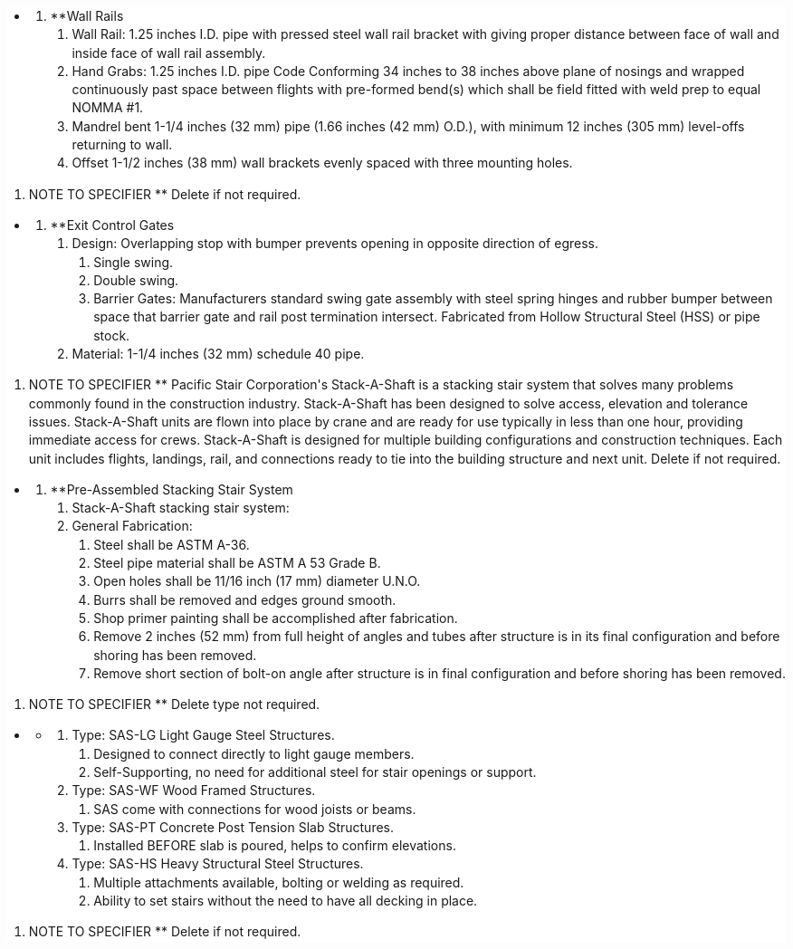 * 
	1. **Wall Rails
		1. Wall Rail: 1.25 inches I.D. pipe with pressed steel wall rail bracket with giving proper distance between face of wall and inside face of wall rail assembly.
		2. Hand Grabs: 1.25 inches I.D. pipe Code Conforming 34 inches to 38 inches above plane of nosings and wrapped continuously past space between flights with pre-formed bend(s) which shall be field fitted with weld prep to equal NOMMA #1.
		3. Mandrel bent 1-1/4 inches (32 mm) pipe (1.66 inches (42 mm) O.D.), with minimum 12 inches (305 mm) level-offs returning to wall.
		4. Offset 1-1/2 inches (38 mm) wall brackets evenly spaced with three mounting holes.
1.  NOTE TO SPECIFIER ** Delete if not required.

* 
	1. **Exit Control Gates
		1. Design: Overlapping stop with bumper prevents opening in opposite direction of egress.
			1. Single swing.
			2. Double swing.
			3. Barrier Gates: Manufacturers standard swing gate assembly with steel spring hinges and rubber bumper between space that barrier gate and rail post termination intersect. Fabricated from Hollow Structural Steel (HSS) or pipe stock.
		2. Material: 1-1/4 inches (32 mm) schedule 40 pipe.
1.  NOTE TO SPECIFIER ** Pacific Stair Corporation's Stack-A-Shaft is a stacking stair system that solves many problems commonly found in the construction industry. Stack-A-Shaft has been designed to solve access, elevation and tolerance issues. Stack-A-Shaft units are flown into place by crane and are ready for use typically in less than one hour, providing immediate access for crews. Stack-A-Shaft is designed for multiple building configurations and construction techniques. Each unit includes flights, landings, rail, and connections ready to tie into the building structure and next unit. Delete if not required.

* 
	1. **Pre-Assembled Stacking Stair System
		1. Stack-A-Shaft stacking stair system:
		2. General Fabrication:
			1. Steel shall be ASTM A-36.
			2. Steel pipe material shall be ASTM A 53 Grade B.
			3. Open holes shall be 11/16 inch (17 mm) diameter U.N.O.
			4. Burrs shall be removed and edges ground smooth.
			5. Shop primer painting shall be accomplished after fabrication.
			6. Remove 2 inches (52 mm) from full height of angles and tubes after structure is in its final configuration and before shoring has been removed.
			7. Remove short section of bolt-on angle after structure is in final configuration and before shoring has been removed.
1.  NOTE TO SPECIFIER ** Delete type not required.

* 
	+ 
		1. Type: SAS-LG Light Gauge Steel Structures.
			1. Designed to connect directly to light gauge members.
			2. Self-Supporting, no need for additional steel for stair openings or support.
		2. Type: SAS-WF Wood Framed Structures.
			1. SAS come with connections for wood joists or beams.
		3. Type: SAS-PT Concrete Post Tension Slab Structures.
			1. Installed BEFORE slab is poured, helps to confirm elevations.
		4. Type: SAS-HS Heavy Structural Steel Structures.
			1. Multiple attachments available, bolting or welding as required.
			2. Ability to set stairs without the need to have all decking in place.
1.  NOTE TO SPECIFIER ** Delete if not required.
